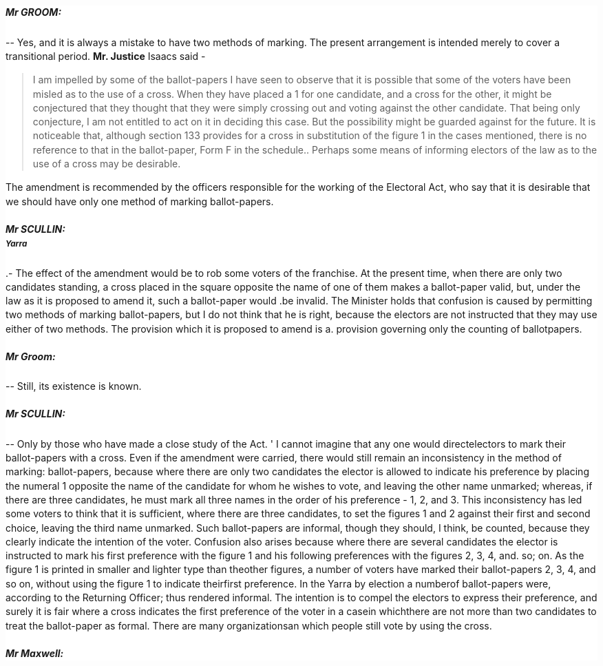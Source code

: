 ##### Mr GROOM:

-- Yes, and it is always a mistake to have two methods of marking. The present arrangement is intended merely to cover a transitional period.  **Mr. Justice**  Isaacs said - 

  >I am impelled by some of the ballot-papers I have seen to observe that it is possible that some of the voters have been misled as to the use of a cross. When they have placed a 1 for one candidate, and a cross for the other, it might be conjectured that they thought that they were simply crossing out and voting against the other candidate. That being only conjecture, I am not entitled to act on it in deciding this case. But the possibility might be guarded against for the future. It is noticeable that, although section 133 provides for a cross in substitution of the figure 1 in the cases mentioned, there is no reference to that in the ballot-paper, Form F in the schedule.. Perhaps some means of informing electors of the law as to the use of a cross may be desirable. 

The amendment is recommended by the officers responsible for the working of the Electoral Act, who say that it is desirable that we should have only one method of marking ballot-papers. 

##### Mr SCULLIN:<br><small class="text-muted">Yarra</small>

.- The effect of the amendment would be to rob some voters of the franchise. At the present time, when there are only two candidates standing, a cross placed in the square opposite the name of one of them makes a ballot-paper valid, but, under the law as it is proposed to amend it, such a ballot-paper would .be invalid. The Minister holds that confusion is caused by permitting two methods of marking ballot-papers, but I do not think that he is right, because the electors are not instructed that they may use either of two methods. The provision which it is proposed to amend is a. provision governing only the counting of ballotpapers. 

##### Mr Groom:

--  Still, its existence is known. 

##### Mr SCULLIN:

-- Only by those who have made a close study of the Act. ' I cannot imagine that any one would directelectors to mark their ballot-papers with a cross. Even if the amendment were carried, there would still remain an inconsistency in the method of marking: ballot-papers, because where there are only two candidates the elector is allowed to indicate his preference by placing the numeral 1 opposite the name of the candidate for whom he wishes to vote, and leaving the other name unmarked; whereas, if there are three candidates, he must mark all three names in the order of his preference - 1, 2, and 3. This inconsistency has led some voters to think that it is sufficient, where there are three candidates, to set the figures 1 and 2 against their first and second choice, leaving the third name unmarked. Such ballot-papers are informal, though they should, I think, be counted, because they clearly indicate the intention of the voter. Confusion also arises because where there are several candidates the elector is instructed to mark his first preference with the figure 1 and his following preferences with the figures 2, 3, 4,  and. so; on. As the figure 1 is printed in smaller and lighter type than theother figures, a number of voters have marked their ballot-papers 2, 3, 4, and so on, without using the figure 1 to indicate theirfirst preference. In the Yarra by election a numberof ballot-papers were, according to the Returning Officer; thus rendered informal. The intention is to compel the electors to express their preference, and surely it is fair where a cross indicates the first preference of the voter in a casein whichthere are not more than two candidates to treat the ballot-paper as formal. There are many organizationsan which people still vote by using the cross. 

##### Mr Maxwell:
